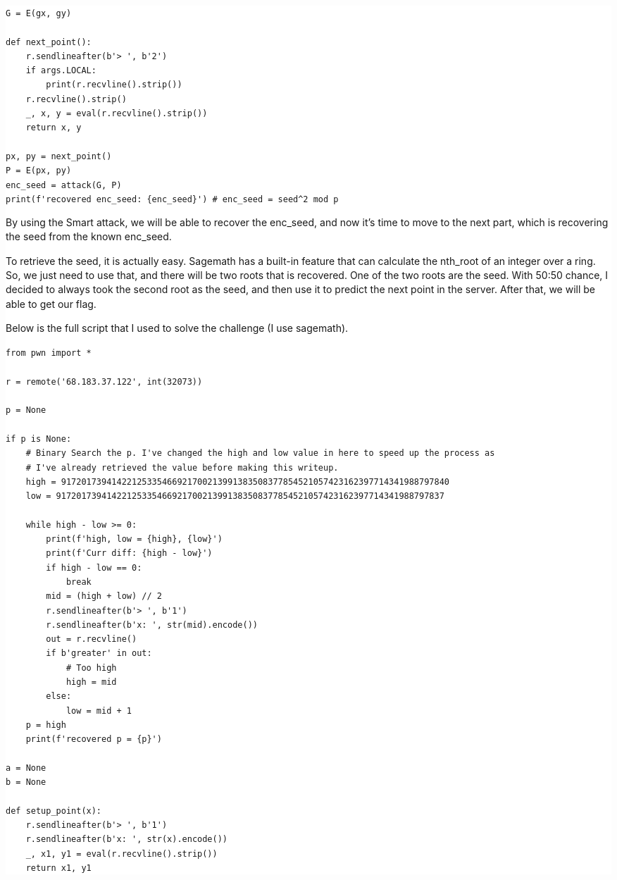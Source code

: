 ```
G = E(gx, gy)

def next_point():
    r.sendlineafter(b'> ', b'2')
    if args.LOCAL:
        print(r.recvline().strip())
    r.recvline().strip()
    _, x, y = eval(r.recvline().strip())
    return x, y

px, py = next_point()
P = E(px, py)
enc_seed = attack(G, P)
print(f'recovered enc_seed: {enc_seed}') # enc_seed = seed^2 mod p
```
By using the Smart attack, we will be able to recover the enc_seed, and now it’s time to move to the next part, which is recovering the seed from the known enc_seed.

To retrieve the seed, it is actually easy. Sagemath has a built-in feature that can calculate the nth_root of an integer over a ring. So, we just need to use that, and there will be two roots that is recovered. One of the two roots are the seed. With 50:50 chance, I decided to always took the second root as the seed, and then use it to predict the next point in the server. After that, we will be able to get our flag.

Below is the full script that I used to solve the challenge (I use sagemath).
```
from pwn import *

r = remote('68.183.37.122', int(32073))

p = None

if p is None:
    # Binary Search the p. I've changed the high and low value in here to speed up the process as
    # I've already retrieved the value before making this writeup.
    high = 91720173941422125335466921700213991383508377854521057423162397714341988797840
    low = 91720173941422125335466921700213991383508377854521057423162397714341988797837

    while high - low >= 0:
        print(f'high, low = {high}, {low}')
        print(f'Curr diff: {high - low}')
        if high - low == 0:
            break
        mid = (high + low) // 2
        r.sendlineafter(b'> ', b'1')
        r.sendlineafter(b'x: ', str(mid).encode())
        out = r.recvline()
        if b'greater' in out:
            # Too high
            high = mid
        else:
            low = mid + 1
    p = high
    print(f'recovered p = {p}')

a = None
b = None

def setup_point(x):
    r.sendlineafter(b'> ', b'1')
    r.sendlineafter(b'x: ', str(x).encode())
    _, x1, y1 = eval(r.recvline().strip())
    return x1, y1

```
